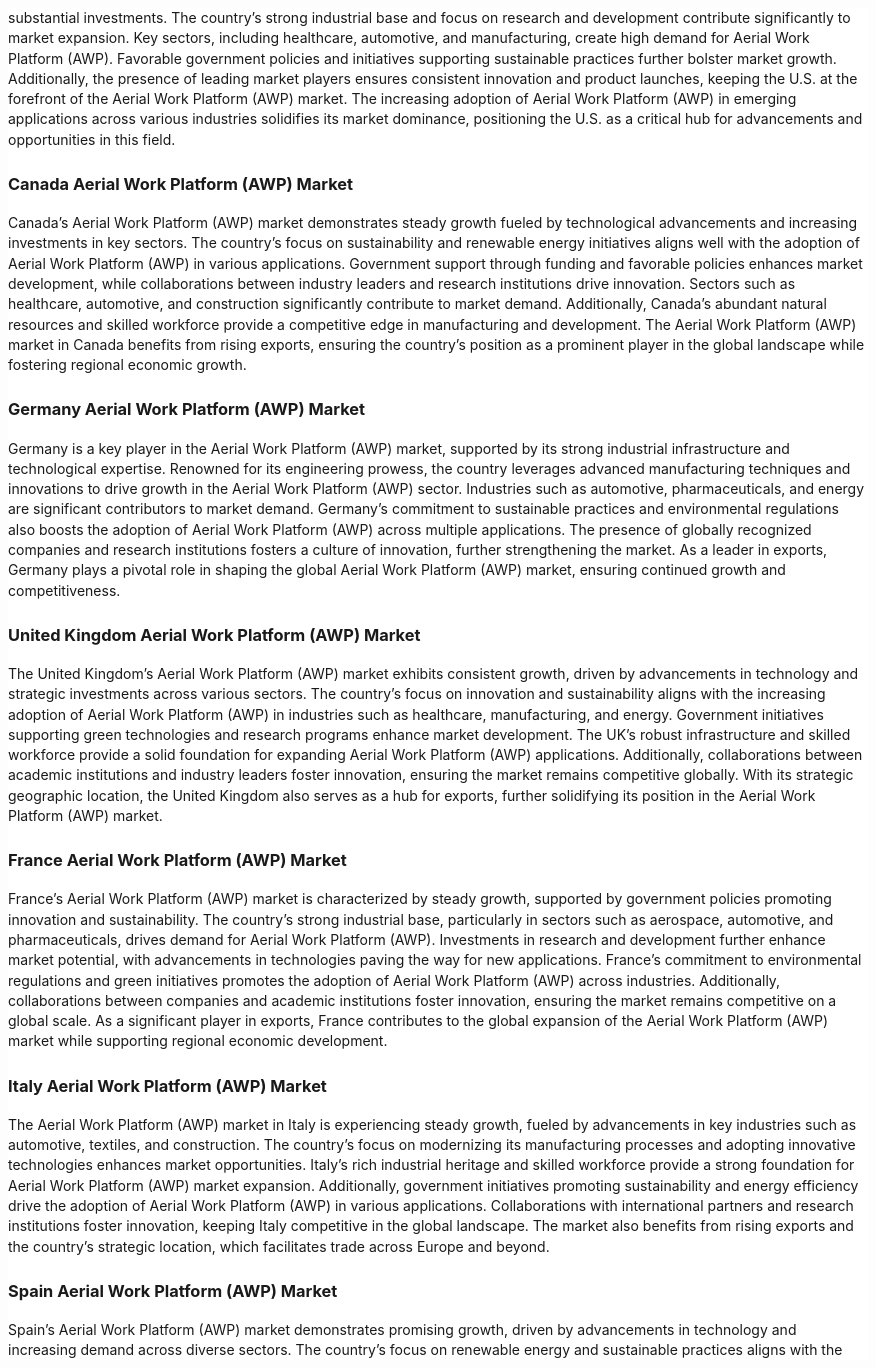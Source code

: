 substantial investments. The country&rsquo;s strong industrial base and focus on research and development contribute significantly to market expansion. Key sectors, including healthcare, automotive, and manufacturing, create high demand for Aerial Work Platform (AWP). Favorable government policies and initiatives supporting sustainable practices further bolster market growth. Additionally, the presence of leading market players ensures consistent innovation and product launches, keeping the U.S. at the forefront of the Aerial Work Platform (AWP) market. The increasing adoption of Aerial Work Platform (AWP) in emerging applications across various industries solidifies its market dominance, positioning the U.S. as a critical hub for advancements and opportunities in this field.</p><h3>Canada Aerial Work Platform (AWP) Market</h3><p>Canada&rsquo;s Aerial Work Platform (AWP) market demonstrates steady growth fueled by technological advancements and increasing investments in key sectors. The country&rsquo;s focus on sustainability and renewable energy initiatives aligns well with the adoption of Aerial Work Platform (AWP) in various applications. Government support through funding and favorable policies enhances market development, while collaborations between industry leaders and research institutions drive innovation. Sectors such as healthcare, automotive, and construction significantly contribute to market demand. Additionally, Canada&rsquo;s abundant natural resources and skilled workforce provide a competitive edge in manufacturing and development. The Aerial Work Platform (AWP) market in Canada benefits from rising exports, ensuring the country&rsquo;s position as a prominent player in the global landscape while fostering regional economic growth.</p><h3>Germany Aerial Work Platform (AWP) Market</h3><p>Germany is a key player in the Aerial Work Platform (AWP) market, supported by its strong industrial infrastructure and technological expertise. Renowned for its engineering prowess, the country leverages advanced manufacturing techniques and innovations to drive growth in the Aerial Work Platform (AWP) sector. Industries such as automotive, pharmaceuticals, and energy are significant contributors to market demand. Germany&rsquo;s commitment to sustainable practices and environmental regulations also boosts the adoption of Aerial Work Platform (AWP) across multiple applications. The presence of globally recognized companies and research institutions fosters a culture of innovation, further strengthening the market. As a leader in exports, Germany plays a pivotal role in shaping the global Aerial Work Platform (AWP) market, ensuring continued growth and competitiveness.</p><h3>United Kingdom Aerial Work Platform (AWP) Market</h3><p>The United Kingdom&rsquo;s Aerial Work Platform (AWP) market exhibits consistent growth, driven by advancements in technology and strategic investments across various sectors. The country&rsquo;s focus on innovation and sustainability aligns with the increasing adoption of Aerial Work Platform (AWP) in industries such as healthcare, manufacturing, and energy. Government initiatives supporting green technologies and research programs enhance market development. The UK&rsquo;s robust infrastructure and skilled workforce provide a solid foundation for expanding Aerial Work Platform (AWP) applications. Additionally, collaborations between academic institutions and industry leaders foster innovation, ensuring the market remains competitive globally. With its strategic geographic location, the United Kingdom also serves as a hub for exports, further solidifying its position in the Aerial Work Platform (AWP) market.</p><h3>France Aerial Work Platform (AWP) Market</h3><p>France&rsquo;s Aerial Work Platform (AWP) market is characterized by steady growth, supported by government policies promoting innovation and sustainability. The country&rsquo;s strong industrial base, particularly in sectors such as aerospace, automotive, and pharmaceuticals, drives demand for Aerial Work Platform (AWP). Investments in research and development further enhance market potential, with advancements in technologies paving the way for new applications. France&rsquo;s commitment to environmental regulations and green initiatives promotes the adoption of Aerial Work Platform (AWP) across industries. Additionally, collaborations between companies and academic institutions foster innovation, ensuring the market remains competitive on a global scale. As a significant player in exports, France contributes to the global expansion of the Aerial Work Platform (AWP) market while supporting regional economic development.</p><h3>Italy Aerial Work Platform (AWP) Market</h3><p>The Aerial Work Platform (AWP) market in Italy is experiencing steady growth, fueled by advancements in key industries such as automotive, textiles, and construction. The country&rsquo;s focus on modernizing its manufacturing processes and adopting innovative technologies enhances market opportunities. Italy&rsquo;s rich industrial heritage and skilled workforce provide a strong foundation for Aerial Work Platform (AWP) market expansion. Additionally, government initiatives promoting sustainability and energy efficiency drive the adoption of Aerial Work Platform (AWP) in various applications. Collaborations with international partners and research institutions foster innovation, keeping Italy competitive in the global landscape. The market also benefits from rising exports and the country&rsquo;s strategic location, which facilitates trade across Europe and beyond.</p><h3>Spain Aerial Work Platform (AWP) Market</h3><p>Spain&rsquo;s Aerial Work Platform (AWP) market demonstrates promising growth, driven by advancements in technology and increasing demand across diverse sectors. The country&rsquo;s focus on renewable energy and sustainable practices aligns with the